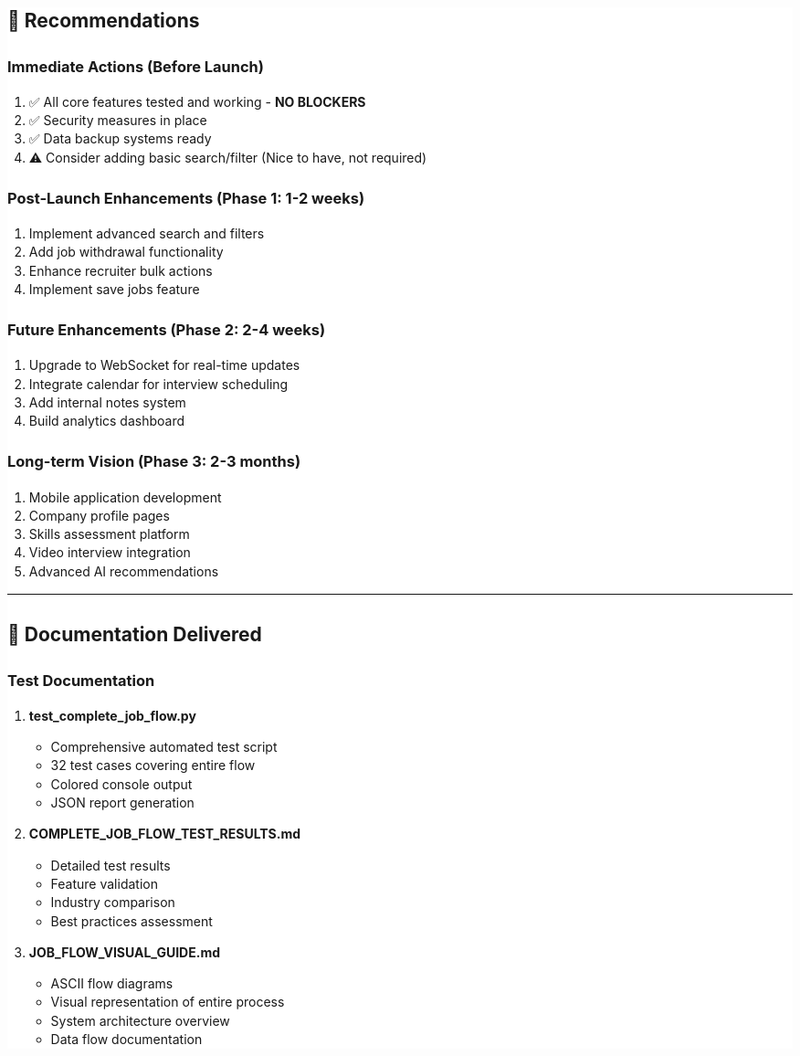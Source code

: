 
## 🎯 Recommendations

### Immediate Actions (Before Launch)
1. ✅ All core features tested and working - **NO BLOCKERS**
2. ✅ Security measures in place
3. ✅ Data backup systems ready
4. ⚠️ Consider adding basic search/filter (Nice to have, not required)

### Post-Launch Enhancements (Phase 1: 1-2 weeks)
1. Implement advanced search and filters
2. Add job withdrawal functionality
3. Enhance recruiter bulk actions
4. Implement save jobs feature

### Future Enhancements (Phase 2: 2-4 weeks)
1. Upgrade to WebSocket for real-time updates
2. Integrate calendar for interview scheduling
3. Add internal notes system
4. Build analytics dashboard

### Long-term Vision (Phase 3: 2-3 months)
1. Mobile application development
2. Company profile pages
3. Skills assessment platform
4. Video interview integration
5. Advanced AI recommendations

---

## 📁 Documentation Delivered

### Test Documentation
1. **test_complete_job_flow.py**
   - Comprehensive automated test script
   - 32 test cases covering entire flow
   - Colored console output
   - JSON report generation

2. **COMPLETE_JOB_FLOW_TEST_RESULTS.md**
   - Detailed test results
   - Feature validation
   - Industry comparison
   - Best practices assessment

3. **JOB_FLOW_VISUAL_GUIDE.md**
   - ASCII flow diagrams
   - Visual representation of entire process
   - System architecture overview
   - Data flow documentation
